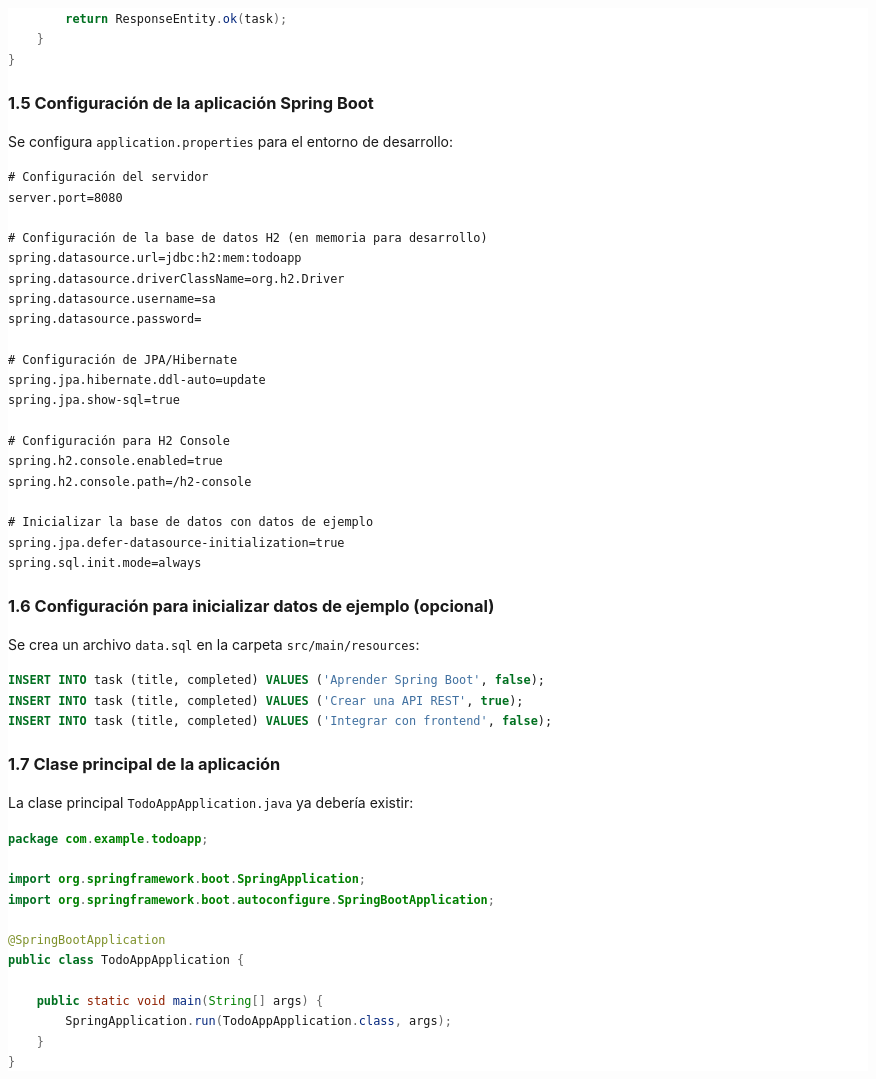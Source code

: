 ```java
        return ResponseEntity.ok(task);
    }
}
```

### 1.5 Configuración de la aplicación Spring Boot

Se configura `application.properties` para el entorno de desarrollo:

```properties
# Configuración del servidor
server.port=8080

# Configuración de la base de datos H2 (en memoria para desarrollo)
spring.datasource.url=jdbc:h2:mem:todoapp
spring.datasource.driverClassName=org.h2.Driver
spring.datasource.username=sa
spring.datasource.password=

# Configuración de JPA/Hibernate
spring.jpa.hibernate.ddl-auto=update
spring.jpa.show-sql=true

# Configuración para H2 Console
spring.h2.console.enabled=true
spring.h2.console.path=/h2-console

# Inicializar la base de datos con datos de ejemplo
spring.jpa.defer-datasource-initialization=true
spring.sql.init.mode=always
```

### 1.6 Configuración para inicializar datos de ejemplo (opcional)

Se crea un archivo `data.sql` en la carpeta `src/main/resources`:

```sql
INSERT INTO task (title, completed) VALUES ('Aprender Spring Boot', false);
INSERT INTO task (title, completed) VALUES ('Crear una API REST', true);
INSERT INTO task (title, completed) VALUES ('Integrar con frontend', false);
```

### 1.7 Clase principal de la aplicación

La clase principal `TodoAppApplication.java` ya debería existir:

```java
package com.example.todoapp;

import org.springframework.boot.SpringApplication;
import org.springframework.boot.autoconfigure.SpringBootApplication;

@SpringBootApplication
public class TodoAppApplication {
    
    public static void main(String[] args) {
        SpringApplication.run(TodoAppApplication.class, args);
    }
}
```

